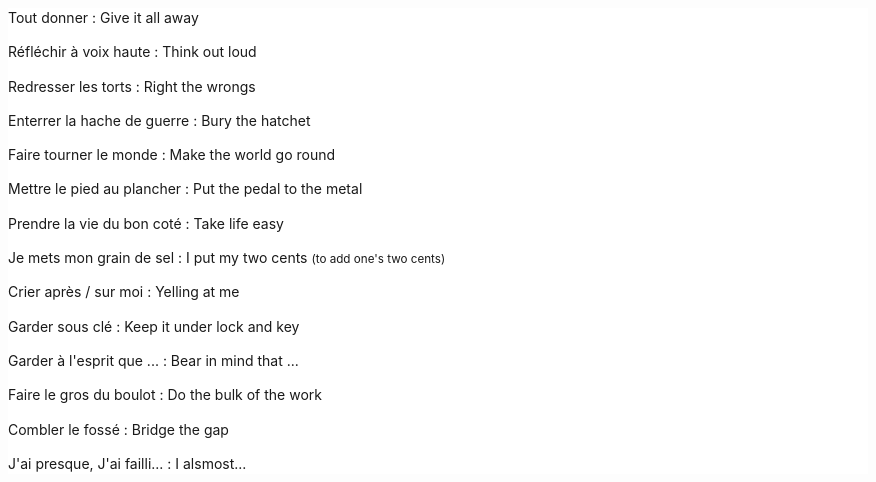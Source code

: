 Tout donner
: Give it all away

Réfléchir à voix haute
: Think out loud

Redresser les torts
: Right the wrongs

Enterrer la hache de guerre
: Bury the hatchet

Faire tourner le monde
: Make the world go round

Mettre le pied au plancher
: Put the pedal to the metal

Prendre la vie du bon coté
: Take life easy

Je mets mon grain de sel
: I put my two cents <small>(to add one's two cents)</small>

Crier après / sur moi
: Yelling at me

Garder sous clé
: Keep it under lock and key

Garder à l'esprit que ...
: Bear in mind that ...

Faire le gros du boulot
: Do the bulk of the work

Combler le fossé
: Bridge the gap

J'ai presque, J'ai failli...
: I alsmost...
